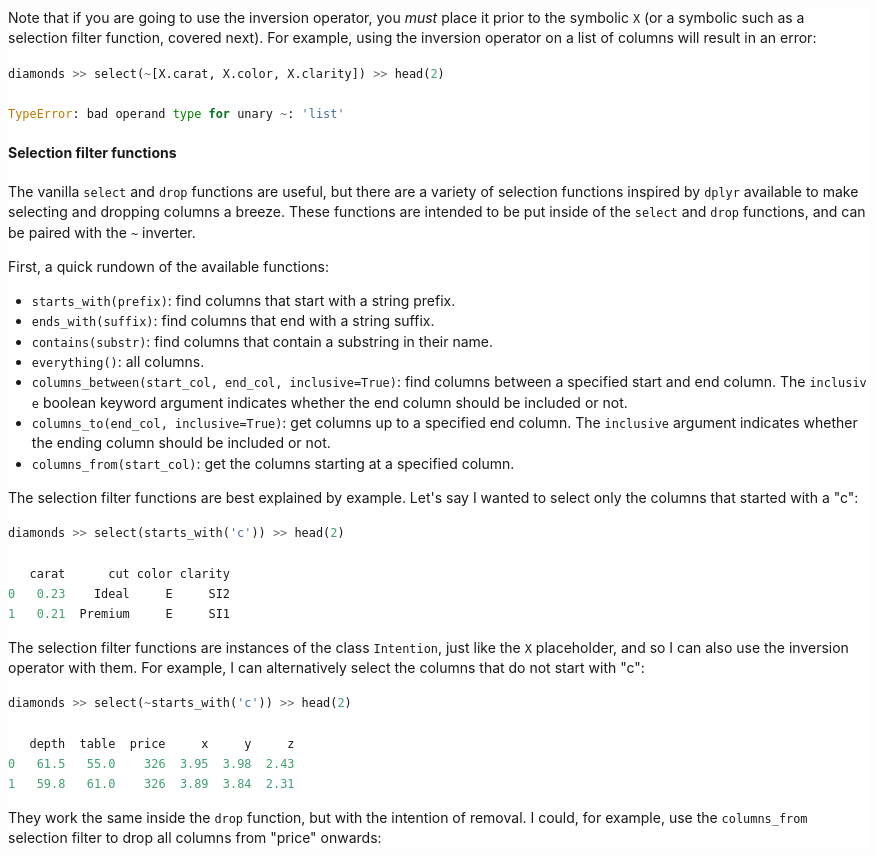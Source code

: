 Note that if you are going to use the inversion operator, you _must_ place it
prior to the symbolic `X` (or a symbolic such as a selection filter function, covered
next). For example, using the inversion operator on a list of columns will
result in an error:

```python
diamonds >> select(~[X.carat, X.color, X.clarity]) >> head(2)

TypeError: bad operand type for unary ~: 'list'
```


#### Selection filter functions

The vanilla `select` and `drop` functions are useful, but there are a variety of
selection functions inspired by `dplyr` available to make selecting and dropping
columns a breeze. These functions are intended to be put inside of the `select` and
`drop` functions, and can be paired with the `~` inverter.

First, a quick rundown of the available functions:
- `starts_with(prefix)`: find columns that start with a string prefix.
- `ends_with(suffix)`: find columns that end with a string suffix.
- `contains(substr)`: find columns that contain a substring in their name.
- `everything()`: all columns.
- `columns_between(start_col, end_col, inclusive=True)`: find columns between a specified start and end column.
The `inclusive` boolean keyword argument indicates whether the end column should be included or not.
- `columns_to(end_col, inclusive=True)`: get columns up to a specified end column. The `inclusive`
argument indicates whether the ending column should be included or not.
- `columns_from(start_col)`: get the columns starting at a specified column.

The selection filter functions are best explained by example. Let's say I wanted to
select only the columns that started with a "c":

```python
diamonds >> select(starts_with('c')) >> head(2)

   carat      cut color clarity
0   0.23    Ideal     E     SI2
1   0.21  Premium     E     SI1
```

The selection filter functions are instances of the class `Intention`, just like the
`X` placeholder, and so I can also use the inversion operator with them. For example,
I can alternatively select the columns that do not start with "c":

```python
diamonds >> select(~starts_with('c')) >> head(2)

   depth  table  price     x     y     z
0   61.5   55.0    326  3.95  3.98  2.43
1   59.8   61.0    326  3.89  3.84  2.31
```

They work the same inside the `drop` function, but with the intention of removal.
I could, for example, use the `columns_from` selection filter to drop all columns
from "price" onwards:
